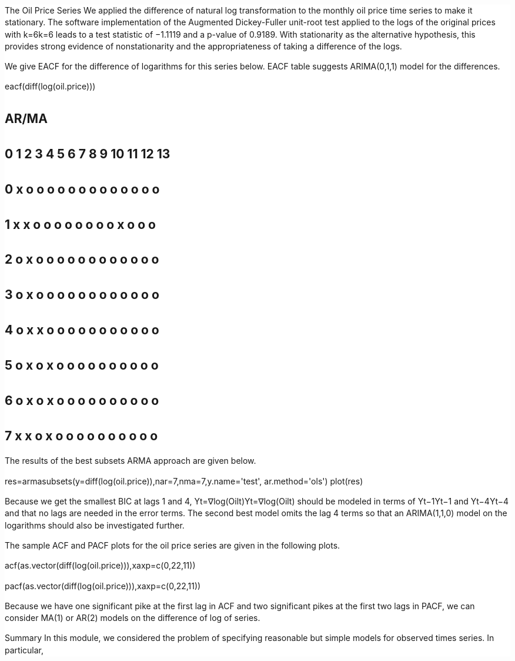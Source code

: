The Oil Price Series
We applied the difference of natural log transformation to the monthly oil price time series to make it stationary. The software implementation of the Augmented Dickey-Fuller unit-root test applied to the logs of the original prices with k=6k=6 leads to a test statistic of −1.1119 and a p-value of 0.9189. With stationarity as the alternative hypothesis, this provides strong evidence of nonstationarity and the appropriateness of taking a difference of the logs.

We give EACF for the difference of logarithms for this series below. EACF table suggests ARIMA(0,1,1) model for the differences.

eacf(diff(log(oil.price)))
## AR/MA
##   0 1 2 3 4 5 6 7 8 9 10 11 12 13
## 0 x o o o o o o o o o o  o  o  o 
## 1 x x o o o o o o o o x  o  o  o 
## 2 o x o o o o o o o o o  o  o  o 
## 3 o x o o o o o o o o o  o  o  o 
## 4 o x x o o o o o o o o  o  o  o 
## 5 o x o x o o o o o o o  o  o  o 
## 6 o x o x o o o o o o o  o  o  o 
## 7 x x o x o o o o o o o  o  o  o
The results of the best subsets ARMA approach are given below.

res=armasubsets(y=diff(log(oil.price)),nar=7,nma=7,y.name='test', ar.method='ols')
plot(res)


Because we get the smallest BIC at lags 1 and 4, Yt=∇log(Oilt)Yt=∇log⁡(Oilt) should be modeled in terms of Yt−1Yt−1 and Yt−4Yt−4 and that no lags are needed in the error terms. The second best model omits the lag 4 terms so that an ARIMA(1,1,0) model on the logarithms should also be investigated further.

The sample ACF and PACF plots for the oil price series are given in the following plots.

acf(as.vector(diff(log(oil.price))),xaxp=c(0,22,11))


pacf(as.vector(diff(log(oil.price))),xaxp=c(0,22,11))


Because we have one significant pike at the first lag in ACF and two significant pikes at the first two lags in PACF, we can consider MA(1) or AR(2) models on the difference of log of series.

Summary
In this module, we considered the problem of specifying reasonable but simple models for observed times series. In particular,
